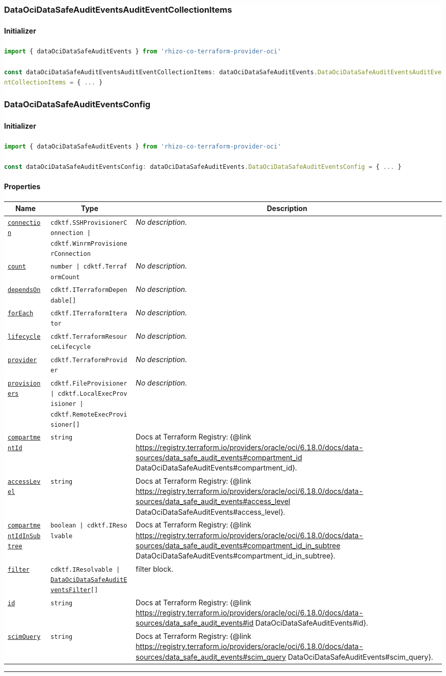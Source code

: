 
### DataOciDataSafeAuditEventsAuditEventCollectionItems <a name="DataOciDataSafeAuditEventsAuditEventCollectionItems" id="rhizo-co-terraform-provider-oci.dataOciDataSafeAuditEvents.DataOciDataSafeAuditEventsAuditEventCollectionItems"></a>

#### Initializer <a name="Initializer" id="rhizo-co-terraform-provider-oci.dataOciDataSafeAuditEvents.DataOciDataSafeAuditEventsAuditEventCollectionItems.Initializer"></a>

```typescript
import { dataOciDataSafeAuditEvents } from 'rhizo-co-terraform-provider-oci'

const dataOciDataSafeAuditEventsAuditEventCollectionItems: dataOciDataSafeAuditEvents.DataOciDataSafeAuditEventsAuditEventCollectionItems = { ... }
```


### DataOciDataSafeAuditEventsConfig <a name="DataOciDataSafeAuditEventsConfig" id="rhizo-co-terraform-provider-oci.dataOciDataSafeAuditEvents.DataOciDataSafeAuditEventsConfig"></a>

#### Initializer <a name="Initializer" id="rhizo-co-terraform-provider-oci.dataOciDataSafeAuditEvents.DataOciDataSafeAuditEventsConfig.Initializer"></a>

```typescript
import { dataOciDataSafeAuditEvents } from 'rhizo-co-terraform-provider-oci'

const dataOciDataSafeAuditEventsConfig: dataOciDataSafeAuditEvents.DataOciDataSafeAuditEventsConfig = { ... }
```

#### Properties <a name="Properties" id="Properties"></a>

| **Name** | **Type** | **Description** |
| --- | --- | --- |
| <code><a href="#rhizo-co-terraform-provider-oci.dataOciDataSafeAuditEvents.DataOciDataSafeAuditEventsConfig.property.connection">connection</a></code> | <code>cdktf.SSHProvisionerConnection \| cdktf.WinrmProvisionerConnection</code> | *No description.* |
| <code><a href="#rhizo-co-terraform-provider-oci.dataOciDataSafeAuditEvents.DataOciDataSafeAuditEventsConfig.property.count">count</a></code> | <code>number \| cdktf.TerraformCount</code> | *No description.* |
| <code><a href="#rhizo-co-terraform-provider-oci.dataOciDataSafeAuditEvents.DataOciDataSafeAuditEventsConfig.property.dependsOn">dependsOn</a></code> | <code>cdktf.ITerraformDependable[]</code> | *No description.* |
| <code><a href="#rhizo-co-terraform-provider-oci.dataOciDataSafeAuditEvents.DataOciDataSafeAuditEventsConfig.property.forEach">forEach</a></code> | <code>cdktf.ITerraformIterator</code> | *No description.* |
| <code><a href="#rhizo-co-terraform-provider-oci.dataOciDataSafeAuditEvents.DataOciDataSafeAuditEventsConfig.property.lifecycle">lifecycle</a></code> | <code>cdktf.TerraformResourceLifecycle</code> | *No description.* |
| <code><a href="#rhizo-co-terraform-provider-oci.dataOciDataSafeAuditEvents.DataOciDataSafeAuditEventsConfig.property.provider">provider</a></code> | <code>cdktf.TerraformProvider</code> | *No description.* |
| <code><a href="#rhizo-co-terraform-provider-oci.dataOciDataSafeAuditEvents.DataOciDataSafeAuditEventsConfig.property.provisioners">provisioners</a></code> | <code>cdktf.FileProvisioner \| cdktf.LocalExecProvisioner \| cdktf.RemoteExecProvisioner[]</code> | *No description.* |
| <code><a href="#rhizo-co-terraform-provider-oci.dataOciDataSafeAuditEvents.DataOciDataSafeAuditEventsConfig.property.compartmentId">compartmentId</a></code> | <code>string</code> | Docs at Terraform Registry: {@link https://registry.terraform.io/providers/oracle/oci/6.18.0/docs/data-sources/data_safe_audit_events#compartment_id DataOciDataSafeAuditEvents#compartment_id}. |
| <code><a href="#rhizo-co-terraform-provider-oci.dataOciDataSafeAuditEvents.DataOciDataSafeAuditEventsConfig.property.accessLevel">accessLevel</a></code> | <code>string</code> | Docs at Terraform Registry: {@link https://registry.terraform.io/providers/oracle/oci/6.18.0/docs/data-sources/data_safe_audit_events#access_level DataOciDataSafeAuditEvents#access_level}. |
| <code><a href="#rhizo-co-terraform-provider-oci.dataOciDataSafeAuditEvents.DataOciDataSafeAuditEventsConfig.property.compartmentIdInSubtree">compartmentIdInSubtree</a></code> | <code>boolean \| cdktf.IResolvable</code> | Docs at Terraform Registry: {@link https://registry.terraform.io/providers/oracle/oci/6.18.0/docs/data-sources/data_safe_audit_events#compartment_id_in_subtree DataOciDataSafeAuditEvents#compartment_id_in_subtree}. |
| <code><a href="#rhizo-co-terraform-provider-oci.dataOciDataSafeAuditEvents.DataOciDataSafeAuditEventsConfig.property.filter">filter</a></code> | <code>cdktf.IResolvable \| <a href="#rhizo-co-terraform-provider-oci.dataOciDataSafeAuditEvents.DataOciDataSafeAuditEventsFilter">DataOciDataSafeAuditEventsFilter</a>[]</code> | filter block. |
| <code><a href="#rhizo-co-terraform-provider-oci.dataOciDataSafeAuditEvents.DataOciDataSafeAuditEventsConfig.property.id">id</a></code> | <code>string</code> | Docs at Terraform Registry: {@link https://registry.terraform.io/providers/oracle/oci/6.18.0/docs/data-sources/data_safe_audit_events#id DataOciDataSafeAuditEvents#id}. |
| <code><a href="#rhizo-co-terraform-provider-oci.dataOciDataSafeAuditEvents.DataOciDataSafeAuditEventsConfig.property.scimQuery">scimQuery</a></code> | <code>string</code> | Docs at Terraform Registry: {@link https://registry.terraform.io/providers/oracle/oci/6.18.0/docs/data-sources/data_safe_audit_events#scim_query DataOciDataSafeAuditEvents#scim_query}. |

---